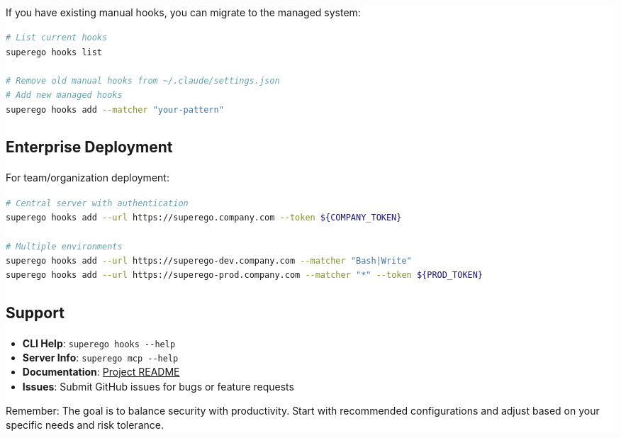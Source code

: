 If you have existing manual hooks, you can migrate to the managed system:

```bash
# List current hooks
superego hooks list

# Remove old manual hooks from ~/.claude/settings.json
# Add new managed hooks
superego hooks add --matcher "your-pattern"
```

## Enterprise Deployment

For team/organization deployment:

```bash
# Central server with authentication
superego hooks add --url https://superego.company.com --token ${COMPANY_TOKEN}

# Multiple environments
superego hooks add --url https://superego-dev.company.com --matcher "Bash|Write" 
superego hooks add --url https://superego-prod.company.com --matcher "*" --token ${PROD_TOKEN}
```

## Support

- **CLI Help**: `superego hooks --help`
- **Server Info**: `superego mcp --help`
- **Documentation**: [Project README](../README.md)
- **Issues**: Submit GitHub issues for bugs or feature requests

Remember: The goal is to balance security with productivity. Start with recommended configurations and adjust based on your specific needs and risk tolerance.